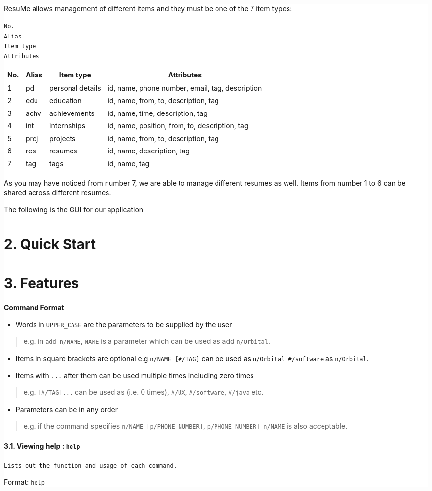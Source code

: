 ResuMe allows management of different items and they must be one of the 7 item types:
```sh
No.
Alias
Item type
Attributes
```
| No. | Alias | Item type        | Attributes                                 |
|-----|-------|------------------|--------------------------------------------|
| 1   | pd    | personal details | id, name, phone number, email, tag, description             |
| 2   | edu   | education        | id, name, from, to, description, tag           |
| 3   | achv  | achievements     | id, name, time, description, tag               |
| 4   | int   | internships      | id, name, position, from, to, description, tag |
| 5   | proj  | projects         | id, name, from, to, description, tag           |
| 6   | res   | resumes          | id, name, description, tag                                  |
| 7   | tag   | tags             | id, name, tag                                       |

As you may have noticed from number 7, we are able to manage different resumes as well. Items from number 1 to 6 can be shared across different resumes. 

The following is the GUI for our application:



# 2. Quick Start



# 3. Features

**Command Format**
+ Words in `UPPER_CASE` are the parameters to be supplied by the user 
> e.g. in `add n/NAME`, `NAME` is a parameter which can be used as add `n/Orbital`.
+ Items in square brackets are optional e.g `n/NAME [#/TAG]` can be used as `n/Orbital #/software` as `n/Orbital`.

+ Items with `...` after them can be used multiple times including zero times 
 > e.g. `[#/TAG]...​` can be used as   (i.e. 0 times), `#/UX`, `#/software`, `#/java` etc.
+ Parameters can be in any order 
> e.g. if the command specifies `n/NAME [p/PHONE_NUMBER]`, `p/PHONE_NUMBER] n/NAME` is also acceptable.


#### 3.1. Viewing help : `help`

```sh
Lists out the function and usage of each command.
```

Format: `help`

